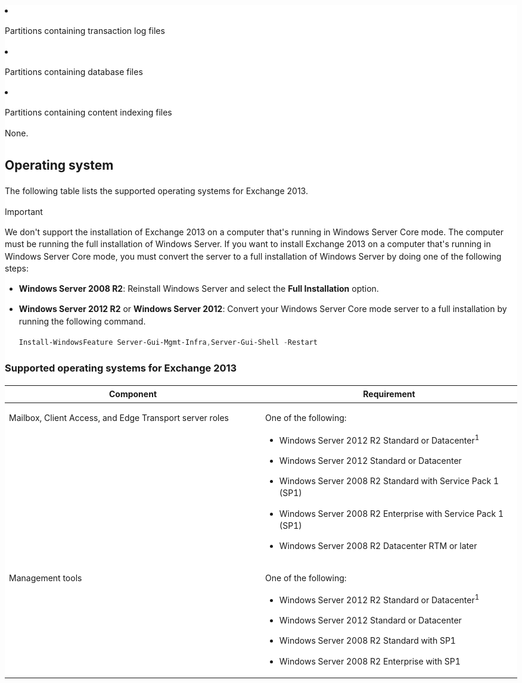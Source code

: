 <li><p>Partitions containing transaction log files</p></li>
<li><p>Partitions containing database files</p></li>
<li><p>Partitions containing content indexing files</p></li>
</ul></td>
<td><p>None.</p></td>
</tr>
</tbody>
</table>

## Operating system

The following table lists the supported operating systems for Exchange 2013.

> [!IMPORTANT]
> We don't support the installation of Exchange 2013 on a computer that's running in Windows Server Core mode. The computer must be running the full installation of Windows Server. If you want to install Exchange 2013 on a computer that's running in Windows Server Core mode, you must convert the server to a full installation of Windows Server by doing one of the following steps:
> <UL>
> <LI>
> <P><STRONG>Windows Server 2008 R2</STRONG>: Reinstall Windows Server and select the <STRONG>Full Installation</STRONG> option.</P>
> <LI>
> <P><STRONG>Windows Server 2012 R2</STRONG> or <STRONG>Windows Server 2012</STRONG>: Convert your Windows Server Core mode server to a full installation by running the following command.</P>
>
> ```Powershell
> Install-WindowsFeature Server-Gui-Mgmt-Infra,Server-Gui-Shell -Restart
> ```
> </LI></UL>

### Supported operating systems for Exchange 2013

<table>
<colgroup>
<col style="width: 50%" />
<col style="width: 50%" />
</colgroup>
<thead>
<tr class="header">
<th>Component</th>
<th>Requirement</th>
</tr>
</thead>
<tbody>
<tr class="odd">
<td><p>Mailbox, Client Access, and Edge Transport server roles</p></td>
<td><p>One of the following:</p>
<ul>
<li><p>Windows Server 2012 R2 Standard or Datacenter<sup>1</sup></p></li>
<li><p>Windows Server 2012 Standard or Datacenter</p></li>
<li><p>Windows Server 2008 R2 Standard with Service Pack 1 (SP1)</p></li>
<li><p>Windows Server 2008 R2 Enterprise with Service Pack 1 (SP1)</p></li>
<li><p>Windows Server 2008 R2 Datacenter RTM or later</p></li>
</ul></td>
</tr>
<tr class="even">
<td><p>Management tools</p></td>
<td><p>One of the following:</p>
<ul>
<li><p>Windows Server 2012 R2 Standard or Datacenter<sup>1</sup></p></li>
<li><p>Windows Server 2012 Standard or Datacenter</p></li>
<li><p>Windows Server 2008 R2 Standard with SP1</p></li>
<li><p>Windows Server 2008 R2 Enterprise with SP1</p></li>
